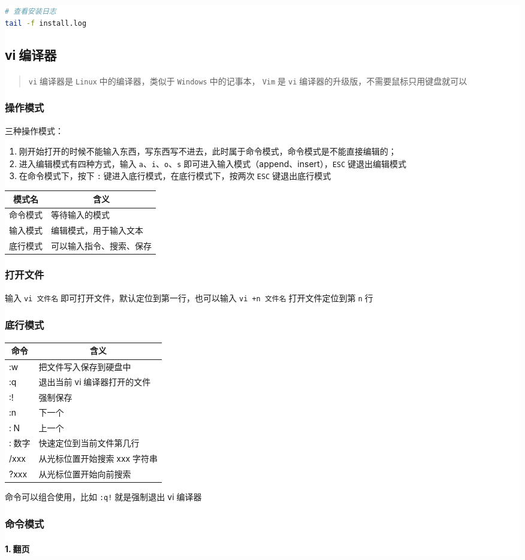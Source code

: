 ```sh
# 查看安装日志
tail -f install.log
```

## vi 编译器

> `vi` 编译器是 `Linux` 中的编译器，类似于 `Windows` 中的记事本， `Vim` 是 `vi` 编译器的升级版，不需要鼠标只用键盘就可以

### 操作模式

三种操作模式：

1. 刚开始打开的时候不能输入东西，写东西写不进去，此时属于命令模式，命令模式是不能直接编辑的；
2. 进入编辑模式有四种方式，输入 `a`、`i`、`o`、`s` 即可进入输入模式（append、insert），`ESC` 键退出编辑模式
3. 在命令模式下，按下 `:` 键进入底行模式，在底行模式下，按两次 `ESC` 键退出底行模式

| 模式名   | 含义                     |
| -------- | ------------------------ |
| 命令模式 | 等待输入的模式           |
| 输入模式 | 编辑模式，用于输入文本   |
| 底行模式 | 可以输入指令、搜索、保存 |

### 打开文件

输入 `vi 文件名` 即可打开文件，默认定位到第一行，也可以输入 `vi +n 文件名` 打开文件定位到第 `n` 行

### 底行模式

| 命令   | 含义                          |
| ------ | ----------------------------- |
| :w     | 把文件写入保存到硬盘中        |
| :q     | 退出当前 vi 编译器打开的文件  |
| :!     | 强制保存                      |
| :n     | 下一个                        |
| : N    | 上一个                        |
| : 数字 | 快速定位到当前文件第几行      |
| /xxx   | 从光标位置开始搜索 xxx 字符串 |
| ?xxx   | 从光标位置开始向前搜索        |

命令可以组合使用，比如 `:q!` 就是强制退出 vi 编译器

### 命令模式

#### 1. 翻页

